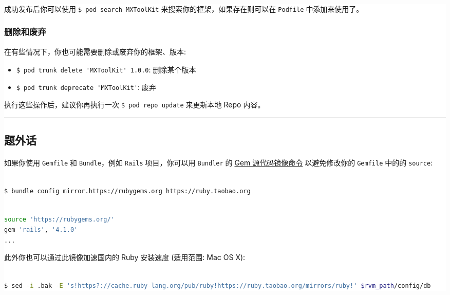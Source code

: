成功发布后你可以使用 `$ pod search MXToolKit` 来搜索你的框架，如果存在则可以在 `Podfile` 中添加来使用了。

### 删除和废弃

在有些情况下，你也可能需要删除或废弃你的框架、版本:

* `$ pod trunk delete 'MXToolKit' 1.0.0`: 删除某个版本

* `$ pod trunk deprecate 'MXToolKit'`: 废弃

执行这些操作后，建议你再执行一次 `$ pod repo update` 来更新本地 Repo 内容。

***

## 题外话

如果你使用 `Gemfile` 和 `Bundle`，例如 `Rails` 项目，你可以用 `Bundler` 的 [Gem 源代码镜像命令](https://bundler.io/v1.5/bundle_config.html#gem-source-mirrors) 以避免修改你的 `Gemfile` 中的的 `source`:

```sh

$ bundle config mirror.https://rubygems.org https://ruby.taobao.org

```


```sh

source 'https://rubygems.org/'
gem 'rails', '4.1.0'
...

```


此外你也可以通过此镜像加速国内的 Ruby 安装速度 (适用范围: Mac OS X):

```sh

$ sed -i .bak -E 's!https?://cache.ruby-lang.org/pub/ruby!https://ruby.taobao.org/mirrors/ruby!' $rvm_path/config/db

```
